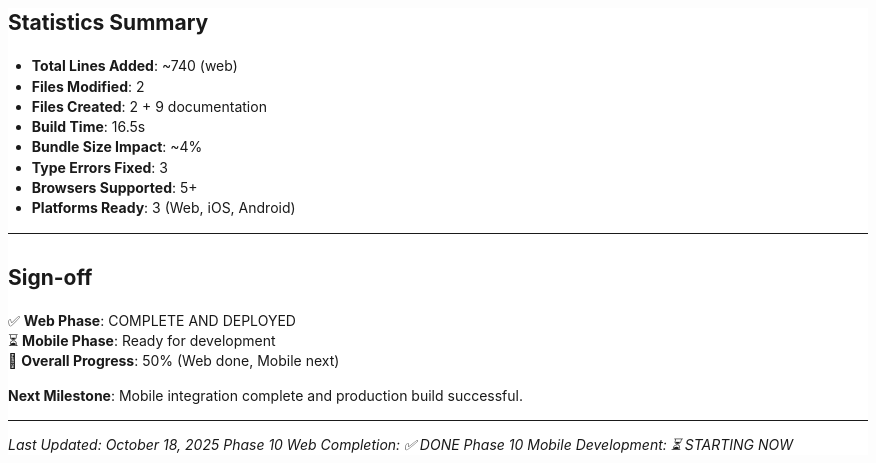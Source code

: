 
## Statistics Summary

- **Total Lines Added**: ~740 (web)
- **Files Modified**: 2
- **Files Created**: 2 + 9 documentation
- **Build Time**: 16.5s
- **Bundle Size Impact**: ~4%
- **Type Errors Fixed**: 3
- **Browsers Supported**: 5+
- **Platforms Ready**: 3 (Web, iOS, Android)

---

## Sign-off

✅ **Web Phase**: COMPLETE AND DEPLOYED  
⏳ **Mobile Phase**: Ready for development  
📱 **Overall Progress**: 50% (Web done, Mobile next)

**Next Milestone**: Mobile integration complete and production build successful.

---

*Last Updated: October 18, 2025*
*Phase 10 Web Completion: ✅ DONE*
*Phase 10 Mobile Development: ⏳ STARTING NOW*
